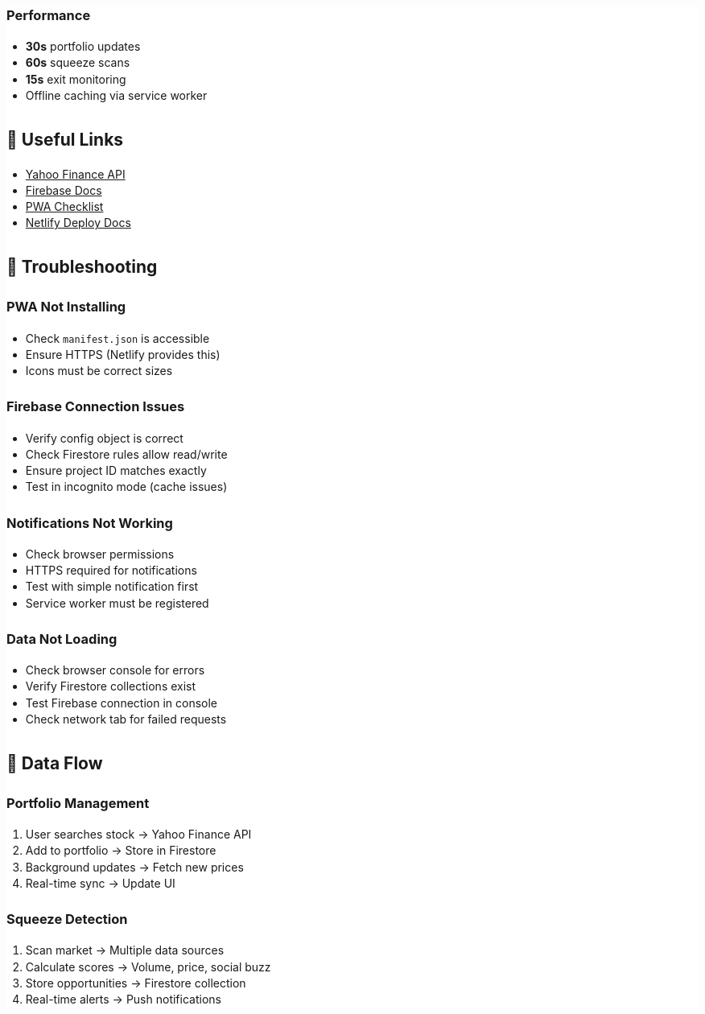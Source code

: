 ### Performance
- **30s** portfolio updates
- **60s** squeeze scans
- **15s** exit monitoring  
- Offline caching via service worker

## 🔗 Useful Links

- [Yahoo Finance API](https://rapidapi.com/apidojo/api/yahoo-finance1/)
- [Firebase Docs](https://firebase.google.com/docs)
- [PWA Checklist](https://web.dev/pwa-checklist/)
- [Netlify Deploy Docs](https://docs.netlify.com/)

## 🐛 Troubleshooting

### PWA Not Installing
- Check `manifest.json` is accessible
- Ensure HTTPS (Netlify provides this)
- Icons must be correct sizes

### Firebase Connection Issues  
- Verify config object is correct
- Check Firestore rules allow read/write
- Ensure project ID matches exactly
- Test in incognito mode (cache issues)

### Notifications Not Working
- Check browser permissions
- HTTPS required for notifications  
- Test with simple notification first
- Service worker must be registered

### Data Not Loading
- Check browser console for errors
- Verify Firestore collections exist
- Test Firebase connection in console
- Check network tab for failed requests

## 🔄 Data Flow

### Portfolio Management
1. User searches stock → Yahoo Finance API
2. Add to portfolio → Store in Firestore
3. Background updates → Fetch new prices
4. Real-time sync → Update UI

### Squeeze Detection  
1. Scan market → Multiple data sources
2. Calculate scores → Volume, price, social buzz
3. Store opportunities → Firestore collection
4. Real-time alerts → Push notifications
